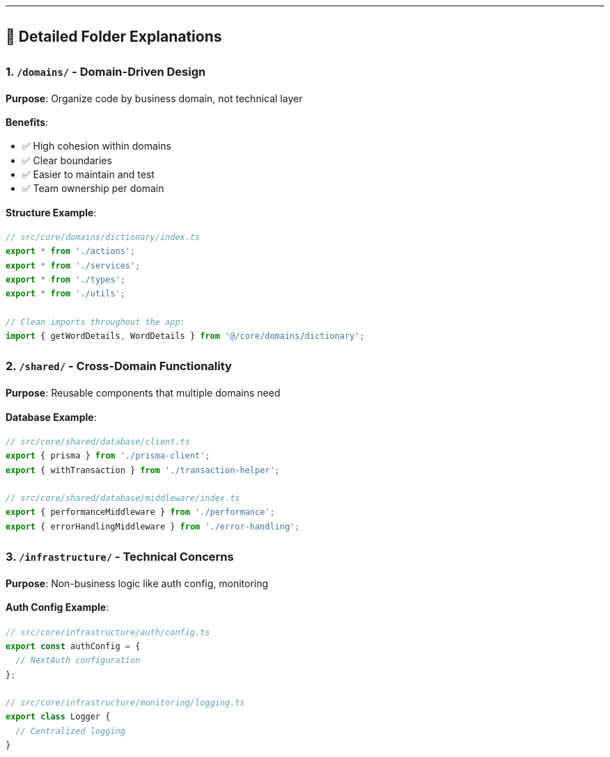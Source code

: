 
---

## 📁 **Detailed Folder Explanations**

### **1. `/domains/` - Domain-Driven Design**

**Purpose**: Organize code by business domain, not technical layer

**Benefits**:

- ✅ High cohesion within domains
- ✅ Clear boundaries
- ✅ Easier to maintain and test
- ✅ Team ownership per domain

**Structure Example**:

```typescript
// src/core/domains/dictionary/index.ts
export * from './actions';
export * from './services';
export * from './types';
export * from './utils';

// Clean imports throughout the app:
import { getWordDetails, WordDetails } from '@/core/domains/dictionary';
```

### **2. `/shared/` - Cross-Domain Functionality**

**Purpose**: Reusable components that multiple domains need

**Database Example**:

```typescript
// src/core/shared/database/client.ts
export { prisma } from './prisma-client';
export { withTransaction } from './transaction-helper';

// src/core/shared/database/middleware/index.ts
export { performanceMiddleware } from './performance';
export { errorHandlingMiddleware } from './error-handling';
```

### **3. `/infrastructure/` - Technical Concerns**

**Purpose**: Non-business logic like auth config, monitoring

**Auth Config Example**:

```typescript
// src/core/infrastructure/auth/config.ts
export const authConfig = {
  // NextAuth configuration
};

// src/core/infrastructure/monitoring/logging.ts
export class Logger {
  // Centralized logging
}
```
